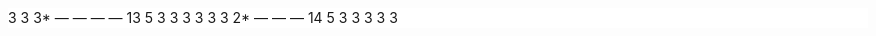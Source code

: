 <td style="box-sizing: border-box; user-select: text; width: 68px; background-color: #eee5c8; height: 17px; text-align: center;">3</td>
<td style="box-sizing: border-box; user-select: text; width: 68px; background-color: #eee5c8; height: 17px; text-align: center;">3</td>
<td style="box-sizing: border-box; user-select: text; width: 68px; background-color: #eee5c8; height: 17px; text-align: center;">3*</td>
<td style="box-sizing: border-box; user-select: text; width: 69px; background-color: #eee5c8; height: 17px; text-align: center;"><span id="ctl00_MainContent_DetailedOutput" style="box-sizing: border-box; user-select: text;">&mdash;</td>
<td style="box-sizing: border-box; user-select: text; width: 69px; background-color: #eee5c8; height: 17px; text-align: center;"><span id="ctl00_MainContent_DetailedOutput" style="box-sizing: border-box; user-select: text;">&mdash;</td>
<td style="box-sizing: border-box; user-select: text; width: 69px; background-color: #eee5c8; height: 17px; text-align: center;"><span id="ctl00_MainContent_DetailedOutput" style="box-sizing: border-box; user-select: text;">&mdash;</td>
<td style="box-sizing: border-box; user-select: text; width: 74px; background-color: #eee5c8; height: 17px; text-align: center;"><span id="ctl00_MainContent_DetailedOutput" style="box-sizing: border-box; user-select: text;">&mdash;</td>
</tr>
<tr style="box-sizing: border-box; user-select: text; height: 17px;">
<td style="box-sizing: border-box; user-select: text; width: 139px; background-color: #f6f1e1; height: 17px; text-align: center;">13</td>
<td style="box-sizing: border-box; user-select: text; width: 171px; background-color: #f6f1e1; height: 17px; text-align: center;">5</td>
<td style="box-sizing: border-box; user-select: text; width: 68px; background-color: #f6f1e1; height: 17px; text-align: center;">3</td>
<td style="box-sizing: border-box; user-select: text; width: 69px; background-color: #f6f1e1; height: 17px; text-align: center;">3</td>
<td style="box-sizing: border-box; user-select: text; width: 68px; background-color: #f6f1e1; height: 17px; text-align: center;">3</td>
<td style="box-sizing: border-box; user-select: text; width: 68px; background-color: #f6f1e1; height: 17px; text-align: center;">3</td>
<td style="box-sizing: border-box; user-select: text; width: 68px; background-color: #f6f1e1; height: 17px; text-align: center;">3</td>
<td style="box-sizing: border-box; user-select: text; width: 68px; background-color: #f6f1e1; height: 17px; text-align: center;">3</td>
<td style="box-sizing: border-box; user-select: text; width: 69px; background-color: #f6f1e1; height: 17px; text-align: center;">2*</td>
<td style="box-sizing: border-box; user-select: text; width: 69px; background-color: #f6f1e1; height: 17px; text-align: center;"><span id="ctl00_MainContent_DetailedOutput" style="box-sizing: border-box; user-select: text;">&mdash;</td>
<td style="box-sizing: border-box; user-select: text; width: 69px; background-color: #f6f1e1; height: 17px; text-align: center;"><span id="ctl00_MainContent_DetailedOutput" style="box-sizing: border-box; user-select: text;">&mdash;</td>
<td style="box-sizing: border-box; user-select: text; width: 74px; background-color: #f6f1e1; height: 17px; text-align: center;"><span id="ctl00_MainContent_DetailedOutput" style="box-sizing: border-box; user-select: text;">&mdash;</td>
</tr>
<tr style="box-sizing: border-box; user-select: text; height: 17px;">
<td style="box-sizing: border-box; user-select: text; width: 139px; background-color: #eee5c8; height: 17px; text-align: center;">14</td>
<td style="box-sizing: border-box; user-select: text; width: 171px; background-color: #eee5c8; height: 17px; text-align: center;">5</td>
<td style="box-sizing: border-box; user-select: text; width: 68px; background-color: #eee5c8; height: 17px; text-align: center;">3</td>
<td style="box-sizing: border-box; user-select: text; width: 69px; background-color: #eee5c8; height: 17px; text-align: center;">3</td>
<td style="box-sizing: border-box; user-select: text; width: 68px; background-color: #eee5c8; height: 17px; text-align: center;">3</td>
<td style="box-sizing: border-box; user-select: text; width: 68px; background-color: #eee5c8; height: 17px; text-align: center;">3</td>
<td style="box-sizing: border-box; user-select: text; width: 68px; background-color: #eee5c8; height: 17px; text-align: center;">3</td>